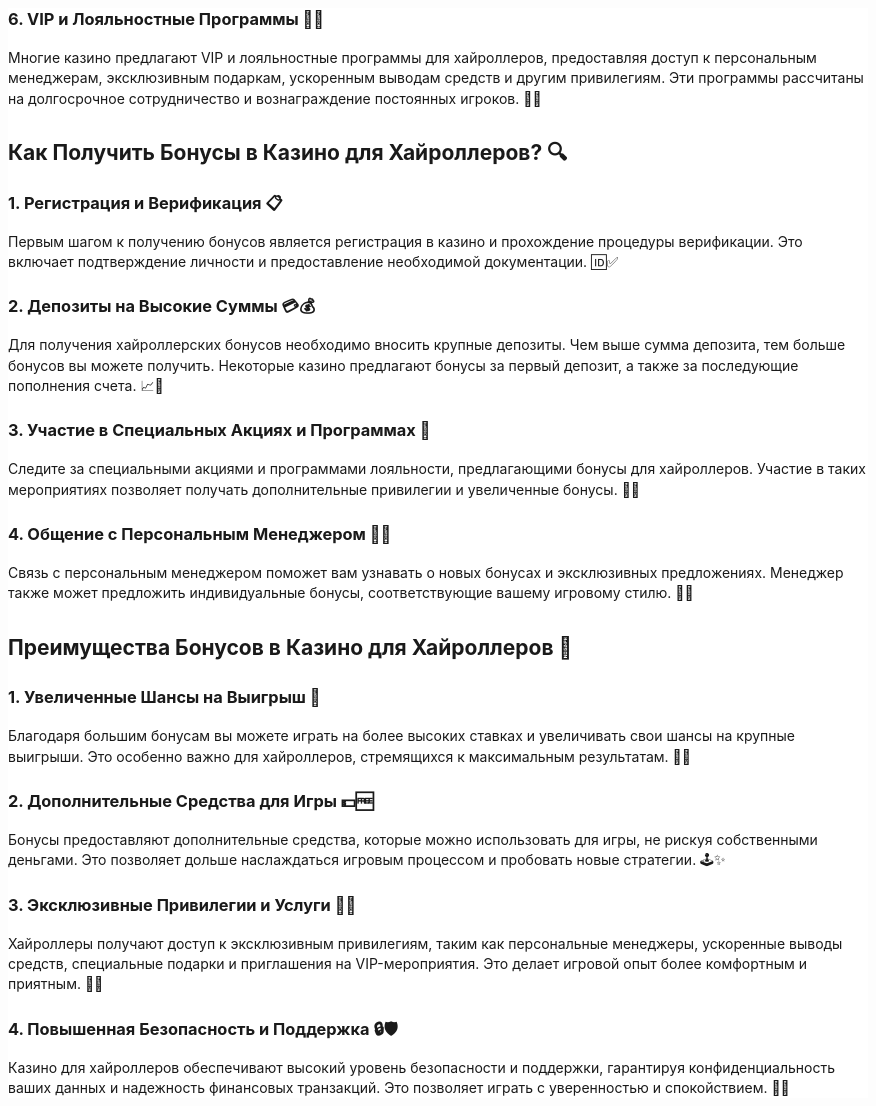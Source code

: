 ### 6. VIP и Лояльностные Программы 👑✨

Многие казино предлагают VIP и лояльностные программы для хайроллеров, предоставляя доступ к персональным менеджерам, эксклюзивным подаркам, ускоренным выводам средств и другим привилегиям. Эти программы рассчитаны на долгосрочное сотрудничество и вознаграждение постоянных игроков. 🤝🎁

## Как Получить **Бонусы в Казино для Хайроллеров**? 🔍

### 1. Регистрация и Верификация 📋

Первым шагом к получению бонусов является регистрация в казино и прохождение процедуры верификации. Это включает подтверждение личности и предоставление необходимой документации. 🆔✅

### 2. Депозиты на Высокие Суммы 💳💰

Для получения хайроллерских бонусов необходимо вносить крупные депозиты. Чем выше сумма депозита, тем больше бонусов вы можете получить. Некоторые казино предлагают бонусы за первый депозит, а также за последующие пополнения счета. 📈💸

### 3. Участие в Специальных Акциях и Программах 🎯

Следите за специальными акциями и программами лояльности, предлагающими бонусы для хайроллеров. Участие в таких мероприятиях позволяет получать дополнительные привилегии и увеличенные бонусы. 🥳📢

### 4. Общение с Персональным Менеджером 🤝📞

Связь с персональным менеджером поможет вам узнавать о новых бонусах и эксклюзивных предложениях. Менеджер также может предложить индивидуальные бонусы, соответствующие вашему игровому стилю. 📱💬

## Преимущества **Бонусов в Казино для Хайроллеров** 🎉

### 1. Увеличенные Шансы на Выигрыш 🏅

Благодаря большим бонусам вы можете играть на более высоких ставках и увеличивать свои шансы на крупные выигрыши. Это особенно важно для хайроллеров, стремящихся к максимальным результатам. 🎯💎

### 2. Дополнительные Средства для Игры 💵🆓

Бонусы предоставляют дополнительные средства, которые можно использовать для игры, не рискуя собственными деньгами. Это позволяет дольше наслаждаться игровым процессом и пробовать новые стратегии. 🕹️✨

### 3. Эксклюзивные Привилегии и Услуги 👑💼

Хайроллеры получают доступ к эксклюзивным привилегиям, таким как персональные менеджеры, ускоренные выводы средств, специальные подарки и приглашения на VIP-мероприятия. Это делает игровой опыт более комфортным и приятным. 🎁🍾

### 4. Повышенная Безопасность и Поддержка 🔒🛡️

Казино для хайроллеров обеспечивают высокий уровень безопасности и поддержки, гарантируя конфиденциальность ваших данных и надежность финансовых транзакций. Это позволяет играть с уверенностью и спокойствием. 🔐💼
